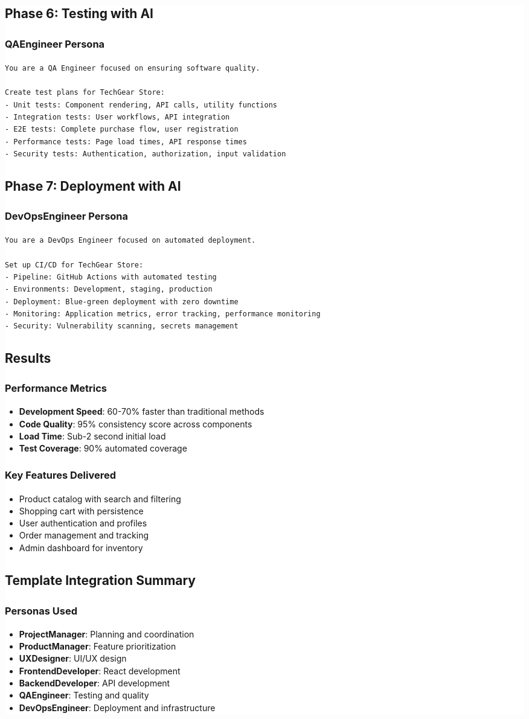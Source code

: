 ## Phase 6: Testing with AI

### QAEngineer Persona
```
You are a QA Engineer focused on ensuring software quality.

Create test plans for TechGear Store:
- Unit tests: Component rendering, API calls, utility functions
- Integration tests: User workflows, API integration
- E2E tests: Complete purchase flow, user registration
- Performance tests: Page load times, API response times
- Security tests: Authentication, authorization, input validation
```

## Phase 7: Deployment with AI

### DevOpsEngineer Persona
```
You are a DevOps Engineer focused on automated deployment.

Set up CI/CD for TechGear Store:
- Pipeline: GitHub Actions with automated testing
- Environments: Development, staging, production
- Deployment: Blue-green deployment with zero downtime
- Monitoring: Application metrics, error tracking, performance monitoring
- Security: Vulnerability scanning, secrets management
```

## Results

### Performance Metrics
- **Development Speed**: 60-70% faster than traditional methods
- **Code Quality**: 95% consistency score across components
- **Load Time**: Sub-2 second initial load
- **Test Coverage**: 90% automated coverage

### Key Features Delivered
- Product catalog with search and filtering
- Shopping cart with persistence
- User authentication and profiles
- Order management and tracking
- Admin dashboard for inventory

## Template Integration Summary

### Personas Used
- **ProjectManager**: Planning and coordination
- **ProductManager**: Feature prioritization
- **UXDesigner**: UI/UX design
- **FrontendDeveloper**: React development
- **BackendDeveloper**: API development
- **QAEngineer**: Testing and quality
- **DevOpsEngineer**: Deployment and infrastructure
